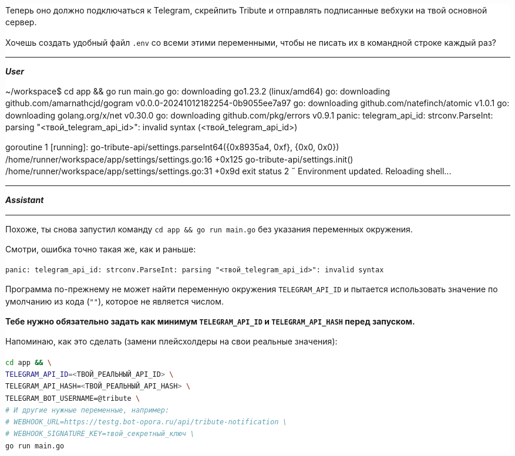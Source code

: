 Теперь оно должно подключаться к Telegram, скрейпить Tribute и отправлять подписанные вебхуки на твой основной сервер.

Хочешь создать удобный файл `.env` со всеми этими переменными, чтобы не писать их в командной строке каждый раз?

---

_**User**_

~/workspace$ cd app && go run main.go
go: downloading go1.23.2 (linux/amd64)
go: downloading github.com/amarnathcjd/gogram v0.0.0-20241012182254-0b9055ee7a97
go: downloading github.com/natefinch/atomic v1.0.1
go: downloading golang.org/x/net v0.30.0
go: downloading github.com/pkg/errors v0.9.1
panic: telegram_api_id: strconv.ParseInt: parsing "<твой_telegram_api_id>": invalid syntax (<твой_telegram_api_id>)

goroutine 1 [running]:
go-tribute-api/settings.parseInt64({0x8935a4, 0xf}, {0x0, 0x0})
    /home/runner/workspace/app/settings/settings.go:16 +0x125
go-tribute-api/settings.init()
    /home/runner/workspace/app/settings/settings.go:31 +0x9d
exit status 2
 Environment updated. Reloading shell...

---

_**Assistant**_



---

Похоже, ты снова запустил команду `cd app && go run main.go` без указания переменных окружения.

Смотри, ошибка точно такая же, как и раньше:
```
panic: telegram_api_id: strconv.ParseInt: parsing "<твой_telegram_api_id>": invalid syntax
```
Программа по-прежнему не может найти переменную окружения `TELEGRAM_API_ID` и пытается использовать значение по умолчанию из кода (`""`), которое не является числом.

**Тебе нужно обязательно задать как минимум `TELEGRAM_API_ID` и `TELEGRAM_API_HASH` перед запуском.**

Напоминаю, как это сделать (замени плейсхолдеры на свои реальные значения):

```bash
cd app && \
TELEGRAM_API_ID=<ТВОЙ_РЕАЛЬНЫЙ_API_ID> \
TELEGRAM_API_HASH=<ТВОЙ_РЕАЛЬНЫЙ_API_HASH> \
TELEGRAM_BOT_USERNAME=@tribute \
# И другие нужные переменные, например:
# WEBHOOK_URL=https://testg.bot-opora.ru/api/tribute-notification \
# WEBHOOK_SIGNATURE_KEY=твой_секретный_ключ \
go run main.go
```
